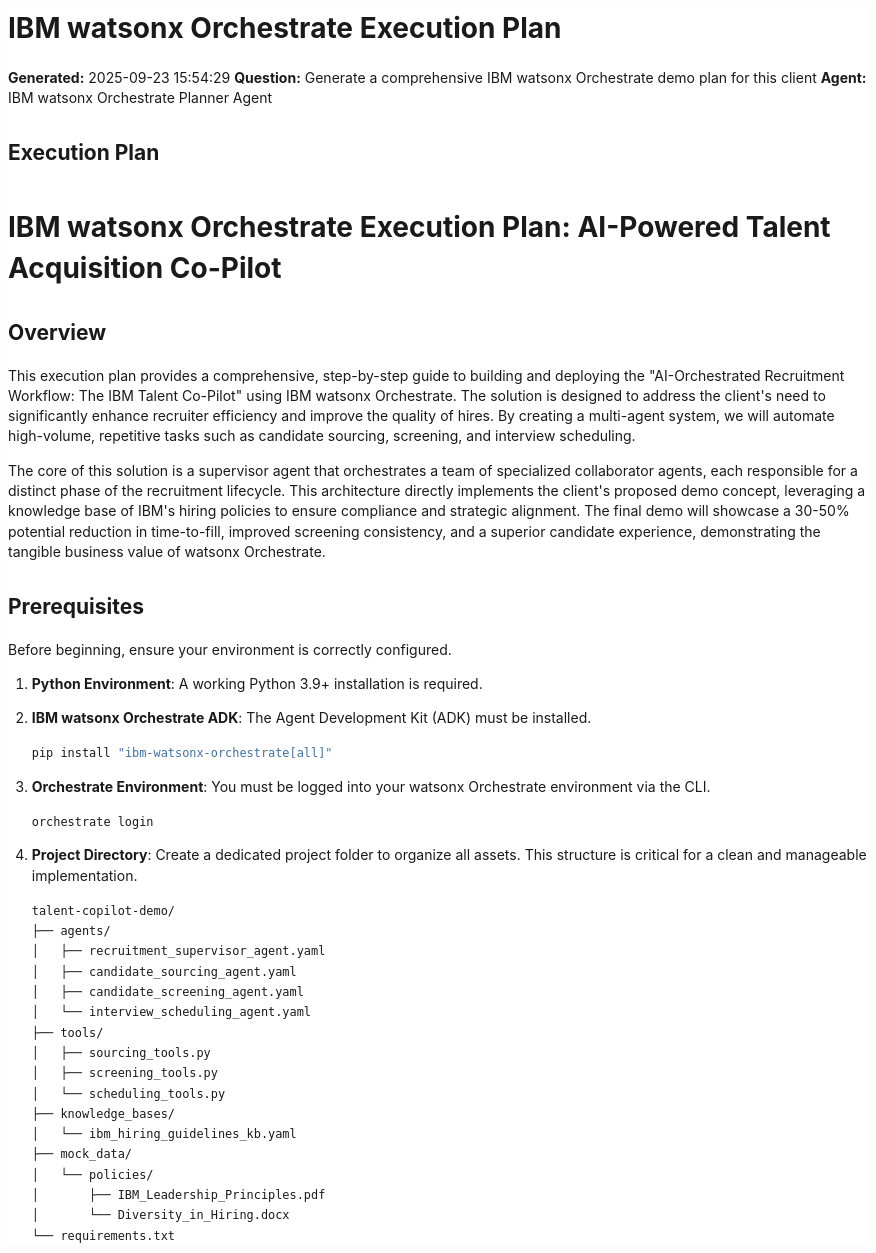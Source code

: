 # IBM watsonx Orchestrate Execution Plan

**Generated:** 2025-09-23 15:54:29
**Question:** Generate a comprehensive IBM watsonx Orchestrate demo plan for this client
**Agent:** IBM watsonx Orchestrate Planner Agent

## Execution Plan

# IBM watsonx Orchestrate Execution Plan: AI-Powered Talent Acquisition Co-Pilot

## Overview
This execution plan provides a comprehensive, step-by-step guide to building and deploying the "AI-Orchestrated Recruitment Workflow: The IBM Talent Co-Pilot" using IBM watsonx Orchestrate. The solution is designed to address the client's need to significantly enhance recruiter efficiency and improve the quality of hires. By creating a multi-agent system, we will automate high-volume, repetitive tasks such as candidate sourcing, screening, and interview scheduling.

The core of this solution is a supervisor agent that orchestrates a team of specialized collaborator agents, each responsible for a distinct phase of the recruitment lifecycle. This architecture directly implements the client's proposed demo concept, leveraging a knowledge base of IBM's hiring policies to ensure compliance and strategic alignment. The final demo will showcase a 30-50% potential reduction in time-to-fill, improved screening consistency, and a superior candidate experience, demonstrating the tangible business value of watsonx Orchestrate.

## Prerequisites
Before beginning, ensure your environment is correctly configured.

1.  **Python Environment**: A working Python 3.9+ installation is required.
2.  **IBM watsonx Orchestrate ADK**: The Agent Development Kit (ADK) must be installed.
    ```bash
    pip install "ibm-watsonx-orchestrate[all]"
    ```
3.  **Orchestrate Environment**: You must be logged into your watsonx Orchestrate environment via the CLI.
    ```bash
    orchestrate login
    ```
4.  **Project Directory**: Create a dedicated project folder to organize all assets. This structure is critical for a clean and manageable implementation.

    ```
    talent-copilot-demo/
    ├── agents/
    │   ├── recruitment_supervisor_agent.yaml
    │   ├── candidate_sourcing_agent.yaml
    │   ├── candidate_screening_agent.yaml
    │   └── interview_scheduling_agent.yaml
    ├── tools/
    │   ├── sourcing_tools.py
    │   ├── screening_tools.py
    │   └── scheduling_tools.py
    ├── knowledge_bases/
    │   └── ibm_hiring_guidelines_kb.yaml
    ├── mock_data/
    │   └── policies/
    │       ├── IBM_Leadership_Principles.pdf
    │       └── Diversity_in_Hiring.docx
    └── requirements.txt
    ```
